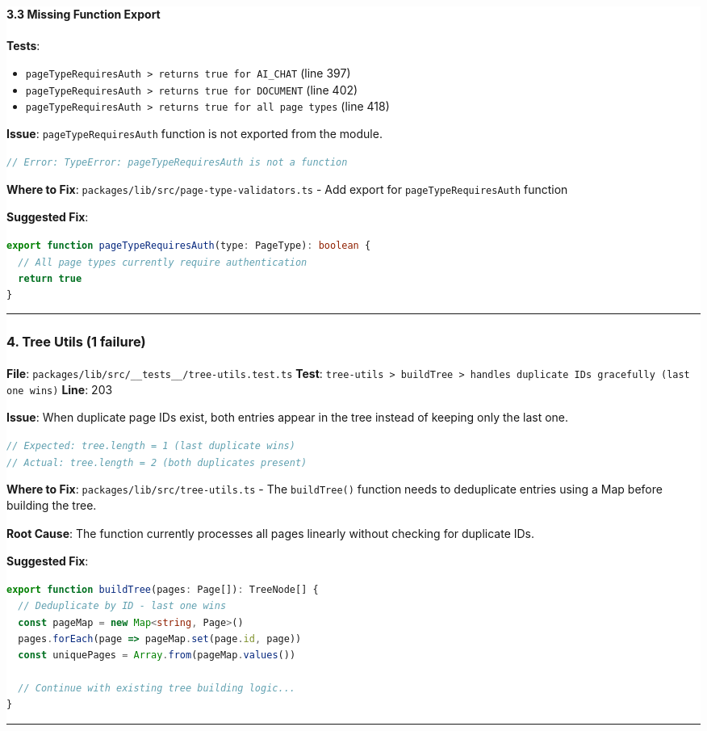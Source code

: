 
#### 3.3 Missing Function Export

**Tests**:
- `pageTypeRequiresAuth > returns true for AI_CHAT` (line 397)
- `pageTypeRequiresAuth > returns true for DOCUMENT` (line 402)
- `pageTypeRequiresAuth > returns true for all page types` (line 418)

**Issue**: `pageTypeRequiresAuth` function is not exported from the module.

```typescript
// Error: TypeError: pageTypeRequiresAuth is not a function
```

**Where to Fix**: `packages/lib/src/page-type-validators.ts` - Add export for `pageTypeRequiresAuth` function

**Suggested Fix**:
```typescript
export function pageTypeRequiresAuth(type: PageType): boolean {
  // All page types currently require authentication
  return true
}
```

---

### 4. Tree Utils (1 failure)

**File**: `packages/lib/src/__tests__/tree-utils.test.ts`
**Test**: `tree-utils > buildTree > handles duplicate IDs gracefully (last one wins)`
**Line**: 203

**Issue**: When duplicate page IDs exist, both entries appear in the tree instead of keeping only the last one.

```typescript
// Expected: tree.length = 1 (last duplicate wins)
// Actual: tree.length = 2 (both duplicates present)
```

**Where to Fix**: `packages/lib/src/tree-utils.ts` - The `buildTree()` function needs to deduplicate entries using a Map before building the tree.

**Root Cause**: The function currently processes all pages linearly without checking for duplicate IDs.

**Suggested Fix**:
```typescript
export function buildTree(pages: Page[]): TreeNode[] {
  // Deduplicate by ID - last one wins
  const pageMap = new Map<string, Page>()
  pages.forEach(page => pageMap.set(page.id, page))
  const uniquePages = Array.from(pageMap.values())

  // Continue with existing tree building logic...
}
```

---